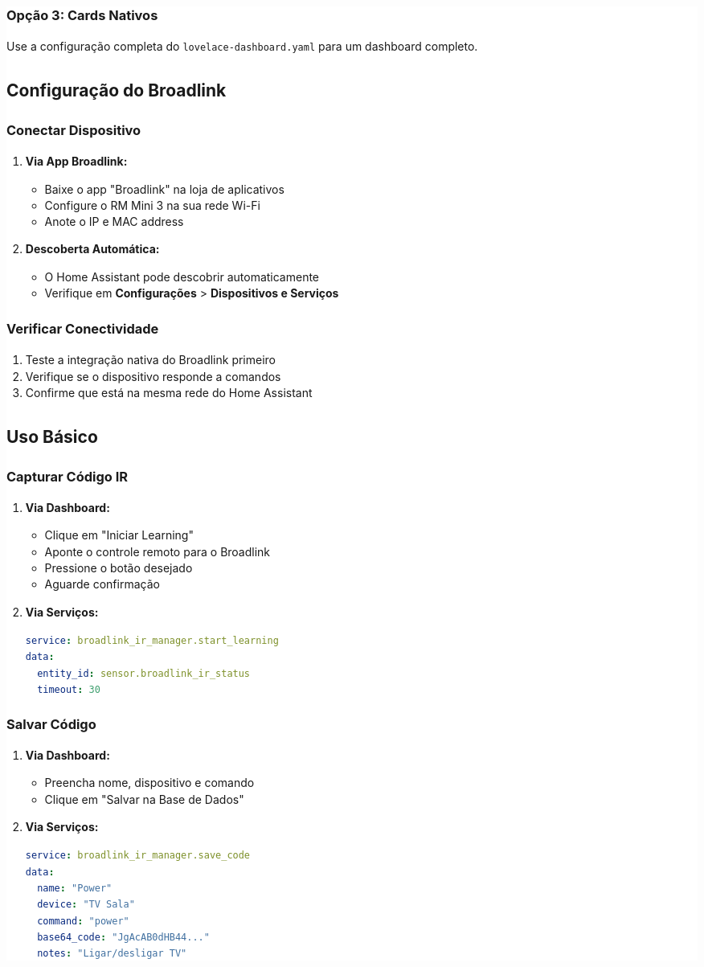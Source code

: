 ### Opção 3: Cards Nativos

Use a configuração completa do `lovelace-dashboard.yaml` para um dashboard completo.

## Configuração do Broadlink

### Conectar Dispositivo

1. **Via App Broadlink:**
   - Baixe o app "Broadlink" na loja de aplicativos
   - Configure o RM Mini 3 na sua rede Wi-Fi
   - Anote o IP e MAC address

2. **Descoberta Automática:**
   - O Home Assistant pode descobrir automaticamente
   - Verifique em **Configurações** > **Dispositivos e Serviços**

### Verificar Conectividade

1. Teste a integração nativa do Broadlink primeiro
2. Verifique se o dispositivo responde a comandos
3. Confirme que está na mesma rede do Home Assistant

## Uso Básico

### Capturar Código IR

1. **Via Dashboard:**
   - Clique em "Iniciar Learning"
   - Aponte o controle remoto para o Broadlink
   - Pressione o botão desejado
   - Aguarde confirmação

2. **Via Serviços:**
   ```yaml
   service: broadlink_ir_manager.start_learning
   data:
     entity_id: sensor.broadlink_ir_status
     timeout: 30
   ```

### Salvar Código

1. **Via Dashboard:**
   - Preencha nome, dispositivo e comando
   - Clique em "Salvar na Base de Dados"

2. **Via Serviços:**
   ```yaml
   service: broadlink_ir_manager.save_code
   data:
     name: "Power"
     device: "TV Sala"
     command: "power"
     base64_code: "JgAcAB0dHB44..."
     notes: "Ligar/desligar TV"
   ```
